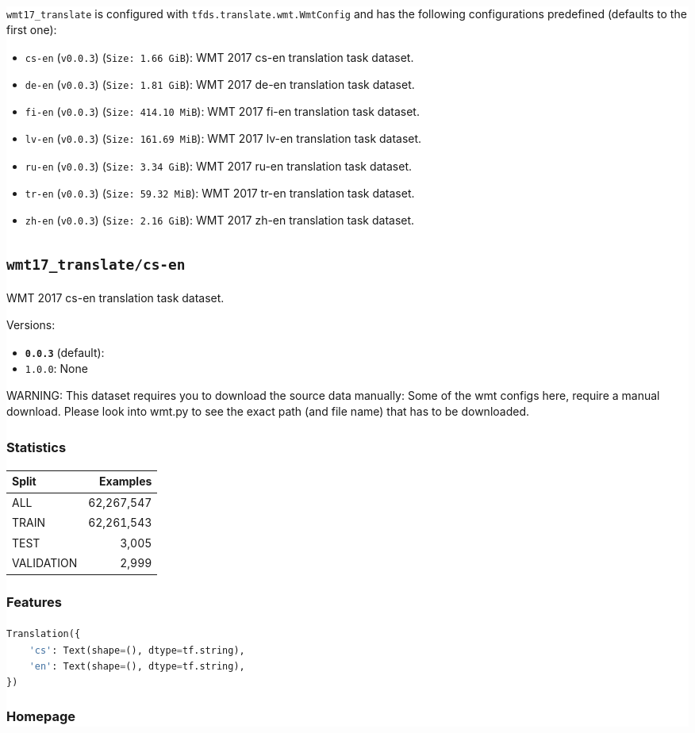 `wmt17_translate` is configured with `tfds.translate.wmt.WmtConfig` and has the
following configurations predefined (defaults to the first one):

*   `cs-en` (`v0.0.3`) (`Size: 1.66 GiB`): WMT 2017 cs-en translation task
    dataset.

*   `de-en` (`v0.0.3`) (`Size: 1.81 GiB`): WMT 2017 de-en translation task
    dataset.

*   `fi-en` (`v0.0.3`) (`Size: 414.10 MiB`): WMT 2017 fi-en translation task
    dataset.

*   `lv-en` (`v0.0.3`) (`Size: 161.69 MiB`): WMT 2017 lv-en translation task
    dataset.

*   `ru-en` (`v0.0.3`) (`Size: 3.34 GiB`): WMT 2017 ru-en translation task
    dataset.

*   `tr-en` (`v0.0.3`) (`Size: 59.32 MiB`): WMT 2017 tr-en translation task
    dataset.

*   `zh-en` (`v0.0.3`) (`Size: 2.16 GiB`): WMT 2017 zh-en translation task
    dataset.

## `wmt17_translate/cs-en`
WMT 2017 cs-en translation task dataset.

Versions:

*   **`0.0.3`** (default):
*   `1.0.0`: None

WARNING: This dataset requires you to download the source data manually: Some of
the wmt configs here, require a manual download. Please look into wmt.py to see
the exact path (and file name) that has to be downloaded.

### Statistics

Split      | Examples
:--------- | ---------:
ALL        | 62,267,547
TRAIN      | 62,261,543
TEST       | 3,005
VALIDATION | 2,999

### Features
```python
Translation({
    'cs': Text(shape=(), dtype=tf.string),
    'en': Text(shape=(), dtype=tf.string),
})
```

### Homepage
